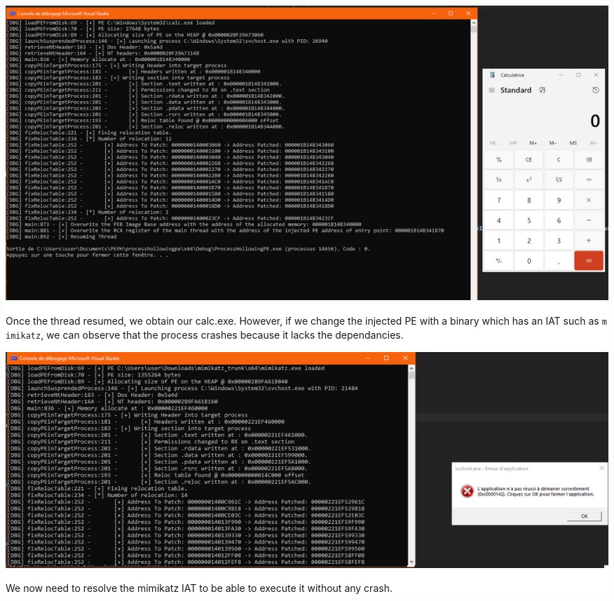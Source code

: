 ![Basic Process Hollowing](assets/img/posts/20240124/PHBasic.png)

Once the thread resumed, we obtain our calc.exe. However, if we change the injected PE with a binary which has an IAT such as `mimikatz`, we can observe that the process crashes because it lacks the dependancies.

![Basic Process Hollowing with Mimikatz](assets/img/posts/20240124/mimikatzIATLess.png)

We now need to resolve the mimikatz IAT to be able to execute it without any crash.
